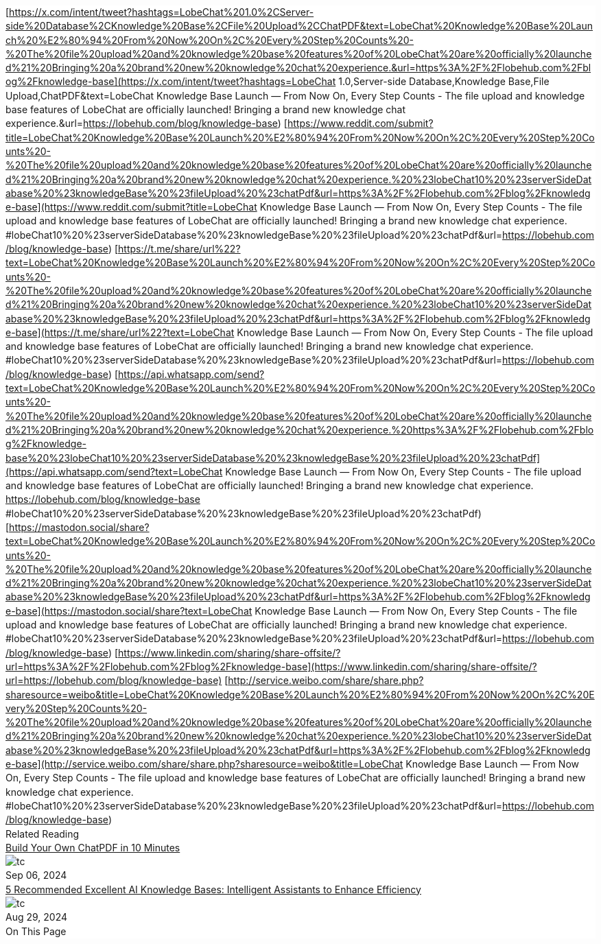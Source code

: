 [https://x.com/intent/tweet?hashtags=LobeChat%201.0%2CServer-side%20Database%2CKnowledge%20Base%2CFile%20Upload%2CChatPDF&text=LobeChat%20Knowledge%20Base%20Launch%20%E2%80%94%20From%20Now%20On%2C%20Every%20Step%20Counts%20-%20The%20file%20upload%20and%20knowledge%20base%20features%20of%20LobeChat%20are%20officially%20launched%21%20Bringing%20a%20brand%20new%20knowledge%20chat%20experience.&url=https%3A%2F%2Flobehub.com%2Fblog%2Fknowledge-base](https://x.com/intent/tweet?hashtags=LobeChat 1.0,Server-side Database,Knowledge Base,File Upload,ChatPDF&text=LobeChat Knowledge Base Launch — From Now On, Every Step Counts - The file upload and knowledge base features of LobeChat are officially launched! Bringing a brand new knowledge chat experience.&url=https://lobehub.com/blog/knowledge-base) [https://www.reddit.com/submit?title=LobeChat%20Knowledge%20Base%20Launch%20%E2%80%94%20From%20Now%20On%2C%20Every%20Step%20Counts%20-%20The%20file%20upload%20and%20knowledge%20base%20features%20of%20LobeChat%20are%20officially%20launched%21%20Bringing%20a%20brand%20new%20knowledge%20chat%20experience.%20%23lobeChat10%20%23serverSideDatabase%20%23knowledgeBase%20%23fileUpload%20%23chatPdf&url=https%3A%2F%2Flobehub.com%2Fblog%2Fknowledge-base](https://www.reddit.com/submit?title=LobeChat Knowledge Base Launch — From Now On, Every Step Counts - The file upload and knowledge base features of LobeChat are officially launched! Bringing a brand new knowledge chat experience. #lobeChat10%20%23serverSideDatabase%20%23knowledgeBase%20%23fileUpload%20%23chatPdf&url=https://lobehub.com/blog/knowledge-base) [https://t.me/share/url%22?text=LobeChat%20Knowledge%20Base%20Launch%20%E2%80%94%20From%20Now%20On%2C%20Every%20Step%20Counts%20-%20The%20file%20upload%20and%20knowledge%20base%20features%20of%20LobeChat%20are%20officially%20launched%21%20Bringing%20a%20brand%20new%20knowledge%20chat%20experience.%20%23lobeChat10%20%23serverSideDatabase%20%23knowledgeBase%20%23fileUpload%20%23chatPdf&url=https%3A%2F%2Flobehub.com%2Fblog%2Fknowledge-base](https://t.me/share/url%22?text=LobeChat Knowledge Base Launch — From Now On, Every Step Counts - The file upload and knowledge base features of LobeChat are officially launched! Bringing a brand new knowledge chat experience. #lobeChat10%20%23serverSideDatabase%20%23knowledgeBase%20%23fileUpload%20%23chatPdf&url=https://lobehub.com/blog/knowledge-base) [https://api.whatsapp.com/send?text=LobeChat%20Knowledge%20Base%20Launch%20%E2%80%94%20From%20Now%20On%2C%20Every%20Step%20Counts%20-%20The%20file%20upload%20and%20knowledge%20base%20features%20of%20LobeChat%20are%20officially%20launched%21%20Bringing%20a%20brand%20new%20knowledge%20chat%20experience.%20https%3A%2F%2Flobehub.com%2Fblog%2Fknowledge-base%20%23lobeChat10%20%23serverSideDatabase%20%23knowledgeBase%20%23fileUpload%20%23chatPdf](https://api.whatsapp.com/send?text=LobeChat Knowledge Base Launch — From Now On, Every Step Counts - The file upload and knowledge base features of LobeChat are officially launched! Bringing a brand new knowledge chat experience. https://lobehub.com/blog/knowledge-base #lobeChat10%20%23serverSideDatabase%20%23knowledgeBase%20%23fileUpload%20%23chatPdf) [https://mastodon.social/share?text=LobeChat%20Knowledge%20Base%20Launch%20%E2%80%94%20From%20Now%20On%2C%20Every%20Step%20Counts%20-%20The%20file%20upload%20and%20knowledge%20base%20features%20of%20LobeChat%20are%20officially%20launched%21%20Bringing%20a%20brand%20new%20knowledge%20chat%20experience.%20%23lobeChat10%20%23serverSideDatabase%20%23knowledgeBase%20%23fileUpload%20%23chatPdf&url=https%3A%2F%2Flobehub.com%2Fblog%2Fknowledge-base](https://mastodon.social/share?text=LobeChat Knowledge Base Launch — From Now On, Every Step Counts - The file upload and knowledge base features of LobeChat are officially launched! Bringing a brand new knowledge chat experience. #lobeChat10%20%23serverSideDatabase%20%23knowledgeBase%20%23fileUpload%20%23chatPdf&url=https://lobehub.com/blog/knowledge-base) [https://www.linkedin.com/sharing/share-offsite/?url=https%3A%2F%2Flobehub.com%2Fblog%2Fknowledge-base](https://www.linkedin.com/sharing/share-offsite/?url=https://lobehub.com/blog/knowledge-base) [http://service.weibo.com/share/share.php?sharesource=weibo&title=LobeChat%20Knowledge%20Base%20Launch%20%E2%80%94%20From%20Now%20On%2C%20Every%20Step%20Counts%20-%20The%20file%20upload%20and%20knowledge%20base%20features%20of%20LobeChat%20are%20officially%20launched%21%20Bringing%20a%20brand%20new%20knowledge%20chat%20experience.%20%23lobeChat10%20%23serverSideDatabase%20%23knowledgeBase%20%23fileUpload%20%23chatPdf&url=https%3A%2F%2Flobehub.com%2Fblog%2Fknowledge-base](http://service.weibo.com/share/share.php?sharesource=weibo&title=LobeChat Knowledge Base Launch — From Now On, Every Step Counts - The file upload and knowledge base features of LobeChat are officially launched! Bringing a brand new knowledge chat experience. #lobeChat10%20%23serverSideDatabase%20%23knowledgeBase%20%23fileUpload%20%23chatPdf&url=https://lobehub.com/blog/knowledge-base)   
Related Reading   
[Build Your Own ChatPDF in 10 Minutes](https://lobehub.com/blog/build-your-own-chatpdf-in-10-minutes)   
![tc](files\tc.webp)    
Sep 06, 2024   
[5 Recommended Excellent AI Knowledge Bases: Intelligent Assistants to Enhance Efficiency](https://lobehub.com/blog/5-recommended-knowledge-base-ai-chatbot-tools)   
![tc](files\tc.webp)    
Aug 29, 2024   
On This Page   